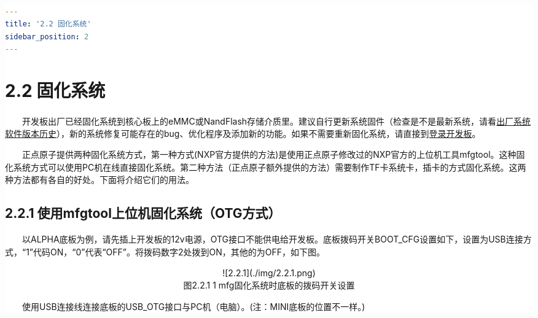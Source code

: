 ```yaml
---
title: '2.2 固化系统'
sidebar_position: 2
---
```


# 2.2 固化系统

&emsp;&emsp;开发板出厂已经固化系统到核心板上的eMMC或NandFlash存储介质里。建议自行更新系统固件（检查是不是最新系统，请看[出厂系统软件版本历史](../introduction%20to%20software%20and%20hardware%20resources/Introduction%20to%20Software%20Resources.md)），新的系统修复可能存在的bug、优化程序及添加新的功能。如果不需要重新固化系统，请直接到[登录开发板](#click)。

&emsp;&emsp;正点原子提供两种固化系统方式，第一种方式(NXP官方提供的方法)是使用正点原子修改过的NXP官方的上位机工具mfgtool。这种固化系统方式可以使用PC机在线直接固化系统。第二种方法（正点原子额外提供的方法）需要制作TF卡系统卡，插卡的方式固化系统。这两种方法都有各自的好处。下面将介绍它们的用法。


## 2.2.1 使用mfgtool上位机固化系统（OTG方式）

&emsp;&emsp;以ALPHA底板为例，请先插上开发板的12v电源，OTG接口不能供电给开发板。底板拨码开关BOOT_CFG设置如下，设置为USB连接方式，“1”代码ON，“0”代表“OFF”。将拨码数字2处拨到ON，其他的为OFF，如下图。

<center>
![2.2.1](./img/2.2.1.png)<br />
图2.2.1 1 mfg固化系统时底板的拨码开关设置
</center>

&emsp;&emsp;使用USB连接线连接底板的USB_OTG接口与PC机（电脑）。(注：MINI底板的位置不一样。)

<center>